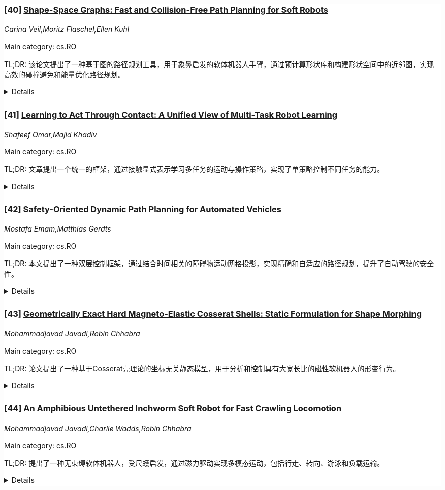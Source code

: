 ### [40] [Shape-Space Graphs: Fast and Collision-Free Path Planning for Soft Robots](https://arxiv.org/abs/2510.03547)
*Carina Veil,Moritz Flaschel,Ellen Kuhl*

Main category: cs.RO

TL;DR: 该论文提出了一种基于图的路径规划工具，用于象鼻启发的软体机器人手臂，通过预计算形状库和构建形状空间中的近邻图，实现高效的碰撞避免和能量优化路径规划。


<details><summary>Details</summary></details>


### [41] [Learning to Act Through Contact: A Unified View of Multi-Task Robot Learning](https://arxiv.org/abs/2510.03599)
*Shafeef Omar,Majid Khadiv*

Main category: cs.RO

TL;DR: 文章提出一个统一的框架，通过接触显式表示学习多任务的运动与操作策略，实现了单策略控制不同任务的能力。


<details><summary>Details</summary></details>


### [42] [Safety-Oriented Dynamic Path Planning for Automated Vehicles](https://arxiv.org/abs/2510.03640)
*Mostafa Emam,Matthias Gerdts*

Main category: cs.RO

TL;DR: 本文提出了一种双层控制框架，通过结合时间相关的障碍物运动网格投影，实现精确和自适应的路径规划，提升了自动驾驶的安全性。


<details><summary>Details</summary></details>


### [43] [Geometrically Exact Hard Magneto-Elastic Cosserat Shells: Static Formulation for Shape Morphing](https://arxiv.org/abs/2510.03644)
*Mohammadjavad Javadi,Robin Chhabra*

Main category: cs.RO

TL;DR: 论文提出了一种基于Cosserat壳理论的坐标无关静态模型，用于分析和控制具有大宽长比的磁性软机器人的形变行为。


<details><summary>Details</summary></details>


### [44] [An Amphibious Untethered Inchworm Soft Robot for Fast Crawling Locomotion](https://arxiv.org/abs/2510.03660)
*Mohammadjavad Javadi,Charlie Wadds,Robin Chhabra*

Main category: cs.RO

TL;DR: 提出了一种无束缚软体机器人，受尺蠖启发，通过磁力驱动实现多模态运动，包括行走、转向、游泳和负载运输。


<details><summary>Details</summary></details>
